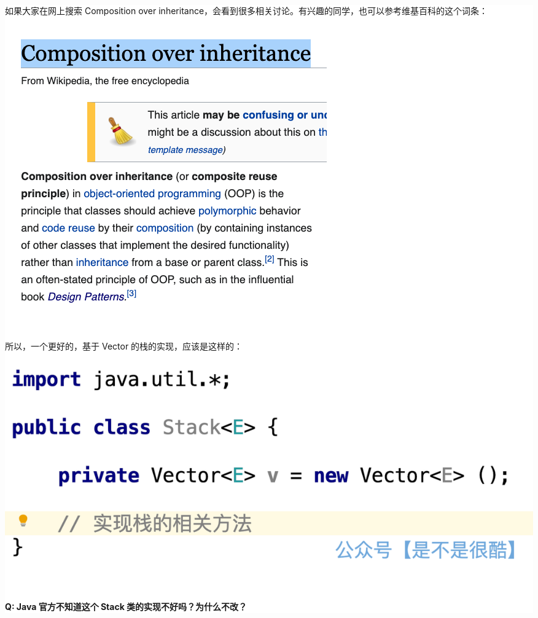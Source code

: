 如果大家在网上搜索 Composition over inheritance，会看到很多相关讨论。有兴趣的同学，也可以参考维基百科的这个词条：

![wiki](wiki.png)

<br/>

所以，一个更好的，基于 Vector 的栈的实现，应该是这样的：

![stack_code3](stack_code3.png)

<br/>

**Q: Java 官方不知道这个 Stack 类的实现不好吗？为什么不改？**
